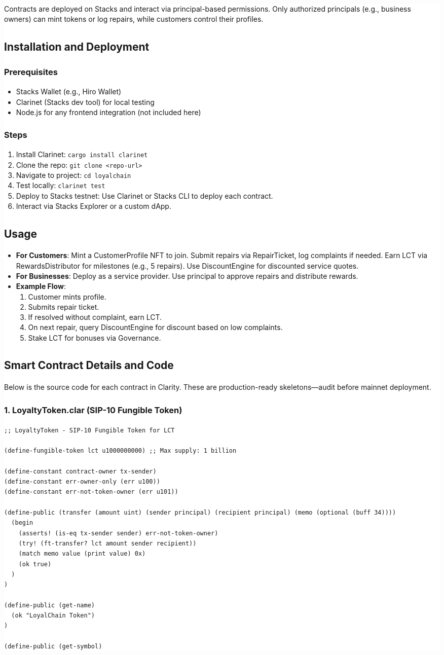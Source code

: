 Contracts are deployed on Stacks and interact via principal-based permissions. Only authorized principals (e.g., business owners) can mint tokens or log repairs, while customers control their profiles.

## Installation and Deployment
### Prerequisites
- Stacks Wallet (e.g., Hiro Wallet)
- Clarinet (Stacks dev tool) for local testing
- Node.js for any frontend integration (not included here)

### Steps
1. Install Clarinet: `cargo install clarinet`
2. Clone the repo: `git clone <repo-url>`
3. Navigate to project: `cd loyalchain`
4. Test locally: `clarinet test`
5. Deploy to Stacks testnet: Use Clarinet or Stacks CLI to deploy each contract.
6. Interact via Stacks Explorer or a custom dApp.

## Usage
- **For Customers**: Mint a CustomerProfile NFT to join. Submit repairs via RepairTicket, log complaints if needed. Earn LCT via RewardsDistributor for milestones (e.g., 5 repairs). Use DiscountEngine for discounted service quotes.
- **For Businesses**: Deploy as a service provider. Use principal to approve repairs and distribute rewards.
- **Example Flow**:
  1. Customer mints profile.
  2. Submits repair ticket.
  3. If resolved without complaint, earn LCT.
  4. On next repair, query DiscountEngine for discount based on low complaints.
  5. Stake LCT for bonuses via Governance.

## Smart Contract Details and Code

Below is the source code for each contract in Clarity. These are production-ready skeletons—audit before mainnet deployment.

### 1. LoyaltyToken.clar (SIP-10 Fungible Token)
```clarity
;; LoyaltyToken - SIP-10 Fungible Token for LCT

(define-fungible-token lct u1000000000) ;; Max supply: 1 billion

(define-constant contract-owner tx-sender)
(define-constant err-owner-only (err u100))
(define-constant err-not-token-owner (err u101))

(define-public (transfer (amount uint) (sender principal) (recipient principal) (memo (optional (buff 34))))
  (begin
    (asserts! (is-eq tx-sender sender) err-not-token-owner)
    (try! (ft-transfer? lct amount sender recipient))
    (match memo value (print value) 0x)
    (ok true)
  )
)

(define-public (get-name)
  (ok "LoyalChain Token")
)

(define-public (get-symbol)
```